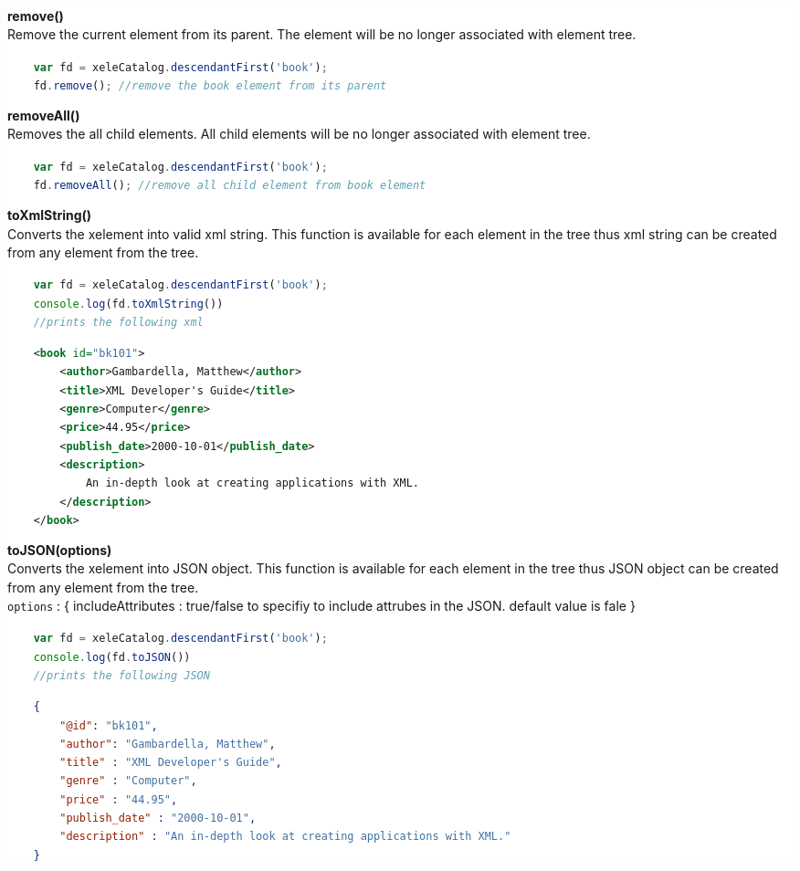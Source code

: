 <a name="remove"></a><strong>remove()</strong><br/>
Remove the current element from its parent. The element will be no longer associated with element tree.
```js
	var fd = xeleCatalog.descendantFirst('book');
	fd.remove(); //remove the book element from its parent
```

<a name="removeAll"></a><strong>removeAll()</strong><br/>
Removes the all child elements. All child elements will be no longer associated with element tree.
```js
	var fd = xeleCatalog.descendantFirst('book');
	fd.removeAll(); //remove all child element from book element
```

<a name="toXmlString"></a><strong>toXmlString()</strong><br/>
Converts the xelement into valid xml string. This function is available for each element in the tree thus xml string can be created from any element from the tree.
```js
	var fd = xeleCatalog.descendantFirst('book');
	console.log(fd.toXmlString())
	//prints the following xml
```
```xml
	<book id="bk101">
		<author>Gambardella, Matthew</author>
		<title>XML Developer's Guide</title>
		<genre>Computer</genre>
		<price>44.95</price>
		<publish_date>2000-10-01</publish_date>
		<description>
			An in-depth look at creating applications with XML.
		</description>
	</book>
```

<a name="toJSON"></a><strong>toJSON(options)</strong><br/>
Converts the xelement into JSON object. This function is available for each element in the tree thus JSON object can be created from any element from the tree.  
 `options` : {
	includeAttributes : true/false to specifiy to include attrubes in the JSON. default value is fale
 }

```js
	var fd = xeleCatalog.descendantFirst('book');
	console.log(fd.toJSON())
	//prints the following JSON
```

```json
	{
		"@id": "bk101",
		"author": "Gambardella, Matthew",
		"title" : "XML Developer's Guide",
		"genre" : "Computer",
		"price" : "44.95",
		"publish_date" : "2000-10-01",
		"description" : "An in-depth look at creating applications with XML."
	}
```
